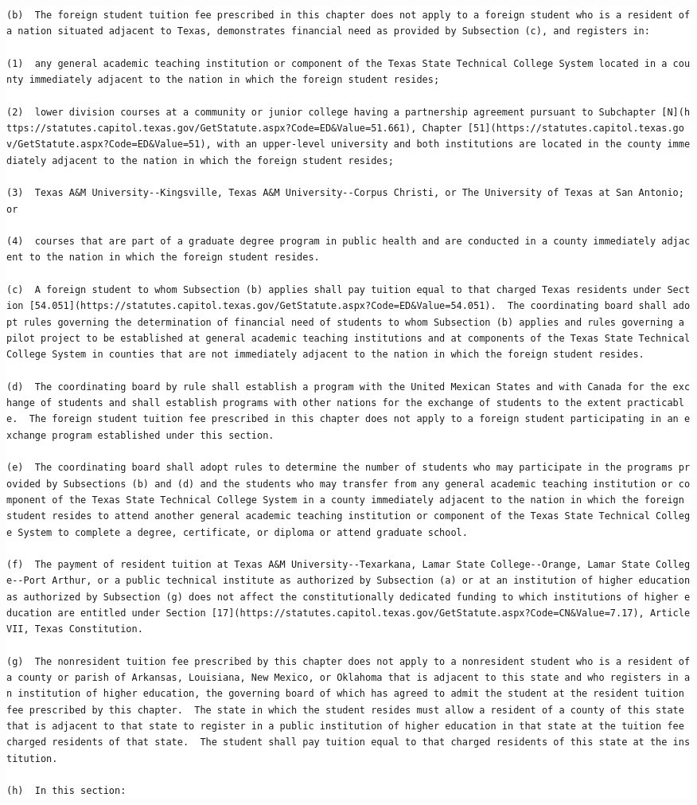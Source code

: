     (b)  The foreign student tuition fee prescribed in this chapter does not apply to a foreign student who is a resident of a nation situated adjacent to Texas, demonstrates financial need as provided by Subsection (c), and registers in:
    
    (1)  any general academic teaching institution or component of the Texas State Technical College System located in a county immediately adjacent to the nation in which the foreign student resides;
    
    (2)  lower division courses at a community or junior college having a partnership agreement pursuant to Subchapter [N](https://statutes.capitol.texas.gov/GetStatute.aspx?Code=ED&Value=51.661), Chapter [51](https://statutes.capitol.texas.gov/GetStatute.aspx?Code=ED&Value=51), with an upper-level university and both institutions are located in the county immediately adjacent to the nation in which the foreign student resides;
    
    (3)  Texas A&M University--Kingsville, Texas A&M University--Corpus Christi, or The University of Texas at San Antonio; or
    
    (4)  courses that are part of a graduate degree program in public health and are conducted in a county immediately adjacent to the nation in which the foreign student resides.
    
    (c)  A foreign student to whom Subsection (b) applies shall pay tuition equal to that charged Texas residents under Section [54.051](https://statutes.capitol.texas.gov/GetStatute.aspx?Code=ED&Value=54.051).  The coordinating board shall adopt rules governing the determination of financial need of students to whom Subsection (b) applies and rules governing a pilot project to be established at general academic teaching institutions and at components of the Texas State Technical College System in counties that are not immediately adjacent to the nation in which the foreign student resides.
    
    (d)  The coordinating board by rule shall establish a program with the United Mexican States and with Canada for the exchange of students and shall establish programs with other nations for the exchange of students to the extent practicable.  The foreign student tuition fee prescribed in this chapter does not apply to a foreign student participating in an exchange program established under this section.
    
    (e)  The coordinating board shall adopt rules to determine the number of students who may participate in the programs provided by Subsections (b) and (d) and the students who may transfer from any general academic teaching institution or component of the Texas State Technical College System in a county immediately adjacent to the nation in which the foreign student resides to attend another general academic teaching institution or component of the Texas State Technical College System to complete a degree, certificate, or diploma or attend graduate school.
    
    (f)  The payment of resident tuition at Texas A&M University--Texarkana, Lamar State College--Orange, Lamar State College--Port Arthur, or a public technical institute as authorized by Subsection (a) or at an institution of higher education as authorized by Subsection (g) does not affect the constitutionally dedicated funding to which institutions of higher education are entitled under Section [17](https://statutes.capitol.texas.gov/GetStatute.aspx?Code=CN&Value=7.17), Article VII, Texas Constitution.
    
    (g)  The nonresident tuition fee prescribed by this chapter does not apply to a nonresident student who is a resident of a county or parish of Arkansas, Louisiana, New Mexico, or Oklahoma that is adjacent to this state and who registers in an institution of higher education, the governing board of which has agreed to admit the student at the resident tuition fee prescribed by this chapter.  The state in which the student resides must allow a resident of a county of this state that is adjacent to that state to register in a public institution of higher education in that state at the tuition fee charged residents of that state.  The student shall pay tuition equal to that charged residents of this state at the institution.
    
    (h)  In this section:
    